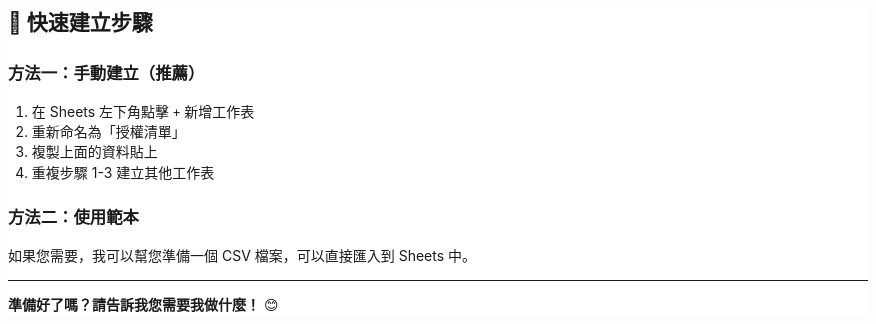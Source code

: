 
## 🚀 快速建立步驟

### 方法一：手動建立（推薦）

1. 在 Sheets 左下角點擊 `+` 新增工作表
2. 重新命名為「授權清單」
3. 複製上面的資料貼上
4. 重複步驟 1-3 建立其他工作表

### 方法二：使用範本

如果您需要，我可以幫您準備一個 CSV 檔案，可以直接匯入到 Sheets 中。

---

**準備好了嗎？請告訴我您需要我做什麼！** 😊

